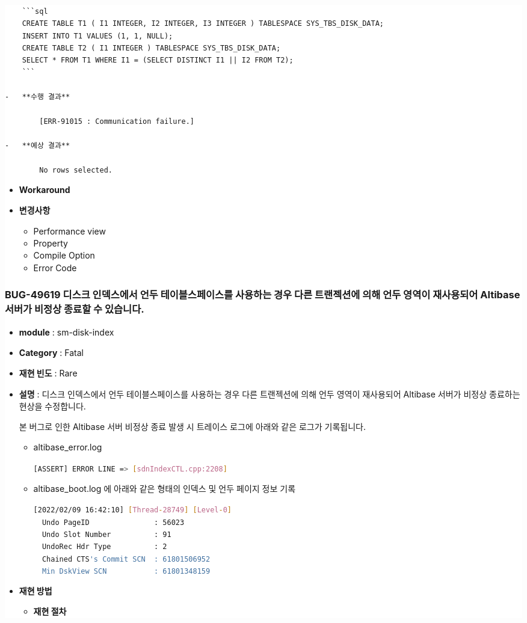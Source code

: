         ```sql
        CREATE TABLE T1 ( I1 INTEGER, I2 INTEGER, I3 INTEGER ) TABLESPACE SYS_TBS_DISK_DATA;
        INSERT INTO T1 VALUES (1, 1, NULL);
        CREATE TABLE T2 ( I1 INTEGER ) TABLESPACE SYS_TBS_DISK_DATA;
        SELECT * FROM T1 WHERE I1 = (SELECT DISTINCT I1 || I2 FROM T2);
        ```

    -   **수행 결과**

            [ERR-91015 : Communication failure.]

    -   **예상 결과**

            No rows selected.

-   **Workaround**

-   **변경사항**

    -   Performance view
    -   Property
    -   Compile Option
    -   Error Code

### BUG-49619 디스크 인덱스에서 언두 테이블스페이스를 사용하는 경우 다른 트랜젝션에 의해 언두 영역이 재사용되어 Altibase 서버가 비정상 종료할 수 있습니다.

-   **module** : sm-disk-index

-   **Category** : Fatal

-   **재현 빈도** : Rare

-   **설명** : 디스크 인덱스에서 언두 테이블스페이스를 사용하는 경우 다른 트랜젝션에 의해 언두 영역이 재사용되어 Altibase 서버가 비정상 종료하는 현상을 수정합니다.
    
    본 버그로 인한 Altibase 서버 비정상 종료 발생 시 트레이스 로그에 아래와 같은 로그가 기록됩니다.

    - altibase\_error.log
    
      ```bash
      [ASSERT] ERROR LINE => [sdnIndexCTL.cpp:2208]
      ```
    
    - altibase\_boot.log 에 아래와 같은 형태의 인덱스 및 언두 페이지 정보 기록
    
      ```bash
      [2022/02/09 16:42:10] [Thread-28749] [Level-0]
        Undo PageID               : 56023
        Undo Slot Number          : 91
        UndoRec Hdr Type          : 2
        Chained CTS's Commit SCN  : 61801506952
        Min DskView SCN           : 61801348159
      ```
    
-   **재현 방법**

    -   **재현 절차**
